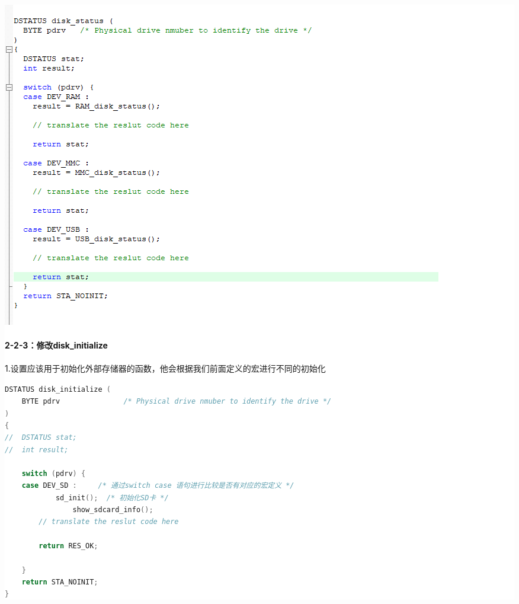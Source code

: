 ![image-20240406160652282](pic\image-20240406160652282.png)



#### 2-2-3：修改disk_initialize

1.设置应该用于初始化外部存储器的函数，他会根据我们前面定义的宏进行不同的初始化

```c
DSTATUS disk_initialize (
	BYTE pdrv				/* Physical drive nmuber to identify the drive */
)
{
//	DSTATUS stat;
//	int result;

	switch (pdrv) {
	case DEV_SD :     /* 通过switch case 语句进行比较是否有对应的宏定义 */
			sd_init();  /* 初始化SD卡 */
				show_sdcard_info();
		// translate the reslut code here

		return RES_OK;

	}
	return STA_NOINIT;
}
```
